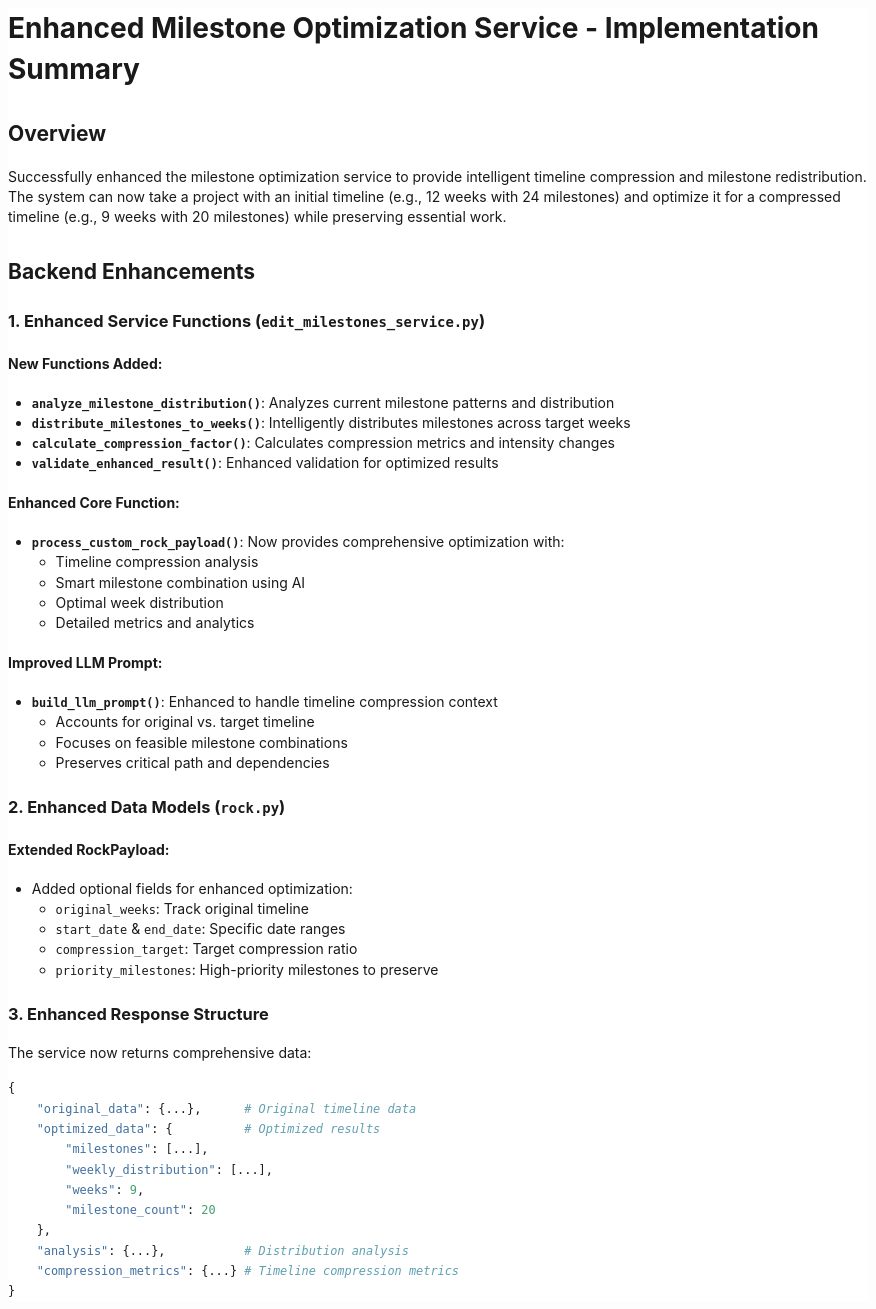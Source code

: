 # Enhanced Milestone Optimization Service - Implementation Summary

## Overview

Successfully enhanced the milestone optimization service to provide intelligent timeline compression and milestone redistribution. The system can now take a project with an initial timeline (e.g., 12 weeks with 24 milestones) and optimize it for a compressed timeline (e.g., 9 weeks with 20 milestones) while preserving essential work.

## Backend Enhancements

### 1. Enhanced Service Functions (`edit_milestones_service.py`)

#### New Functions Added:
- **`analyze_milestone_distribution()`**: Analyzes current milestone patterns and distribution
- **`distribute_milestones_to_weeks()`**: Intelligently distributes milestones across target weeks
- **`calculate_compression_factor()`**: Calculates compression metrics and intensity changes
- **`validate_enhanced_result()`**: Enhanced validation for optimized results

#### Enhanced Core Function:
- **`process_custom_rock_payload()`**: Now provides comprehensive optimization with:
  - Timeline compression analysis
  - Smart milestone combination using AI
  - Optimal week distribution
  - Detailed metrics and analytics

#### Improved LLM Prompt:
- **`build_llm_prompt()`**: Enhanced to handle timeline compression context
  - Accounts for original vs. target timeline
  - Focuses on feasible milestone combinations
  - Preserves critical path and dependencies

### 2. Enhanced Data Models (`rock.py`)

#### Extended RockPayload:
- Added optional fields for enhanced optimization:
  - `original_weeks`: Track original timeline
  - `start_date` & `end_date`: Specific date ranges
  - `compression_target`: Target compression ratio
  - `priority_milestones`: High-priority milestones to preserve

### 3. Enhanced Response Structure

The service now returns comprehensive data:
```python
{
    "original_data": {...},      # Original timeline data
    "optimized_data": {          # Optimized results
        "milestones": [...],
        "weekly_distribution": [...],
        "weeks": 9,
        "milestone_count": 20
    },
    "analysis": {...},           # Distribution analysis
    "compression_metrics": {...} # Timeline compression metrics
}
```

